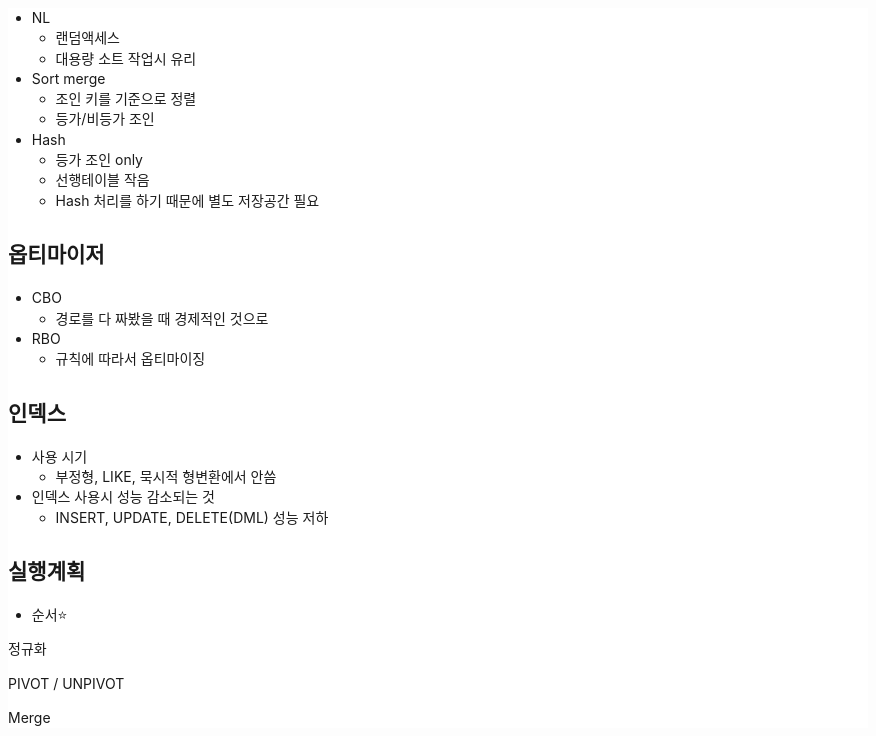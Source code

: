 - NL
  - 랜덤액세스
  - 대용량 소트 작업시 유리
- Sort merge
  - 조인 키를 기준으로 정렬
  - 등가/비등가 조인
- Hash
  - 등가 조인 only
  - 선행테이블 작음
  - Hash 처리를 하기 때문에 별도 저장공간 필요



## 옵티마이저

- CBO
  - 경로를 다 짜봤을 때 경제적인 것으로
- RBO
  - 규칙에 따라서 옵티마이징



## 인덱스

- 사용 시기
  - 부정형, LIKE, 묵시적 형변환에서 안씀
- 인덱스 사용시 성능 감소되는 것
  - INSERT, UPDATE, DELETE(DML) 성능 저하



## 실행계획

- 순서⭐



정규화

PIVOT / UNPIVOT

Merge
